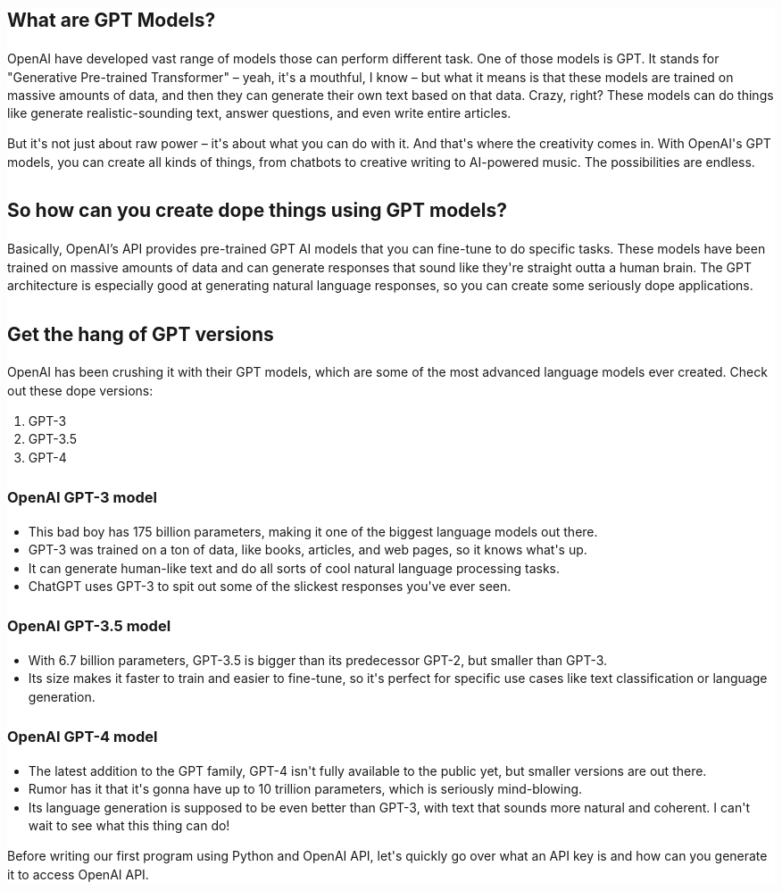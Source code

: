 ## What are GPT Models?

OpenAI have developed vast range of models those can perform different task. One of those models is GPT. It stands for "Generative Pre-trained Transformer" – yeah, it's a mouthful, I know – but what it means is that these models are trained on massive amounts of data, and then they can generate their own text based on that data. Crazy, right? These models can do things like generate realistic-sounding text, answer questions, and even write entire articles.

But it's not just about raw power – it's about what you can do with it. And that's where the creativity comes in. With OpenAI's GPT models, you can create all kinds of things, from chatbots to creative writing to AI-powered music. The possibilities are endless.

## So how can you create dope things using GPT models?

Basically, OpenAI’s API provides pre-trained GPT AI models that you can fine-tune to do specific tasks. These models have been trained on massive amounts of data and can generate responses that sound like they're straight outta a human brain. The GPT architecture is especially good at generating natural language responses, so you can create some seriously dope applications.

## Get the hang of GPT versions

OpenAI has been crushing it with their GPT models, which are some of the most advanced language models ever created. Check out these dope versions:

1. GPT-3
2. GPT-3.5
3. GPT-4

### OpenAI GPT-3 model

- This bad boy has 175 billion parameters, making it one of the biggest language models out there.
- GPT-3 was trained on a ton of data, like books, articles, and web pages, so it knows what's up.
- It can generate human-like text and do all sorts of cool natural language processing tasks.
- ChatGPT uses GPT-3 to spit out some of the slickest responses you've ever seen.

### OpenAI GPT-3.5 model

- With 6.7 billion parameters, GPT-3.5 is bigger than its predecessor GPT-2, but smaller than GPT-3.
- Its size makes it faster to train and easier to fine-tune, so it's perfect for specific use cases like text classification or language generation.

### OpenAI GPT-4 model

- The latest addition to the GPT family, GPT-4 isn't fully available to the public yet, but smaller versions are out there.
- Rumor has it that it's gonna have up to 10 trillion parameters, which is seriously mind-blowing.
- Its language generation is supposed to be even better than GPT-3, with text that sounds more natural and coherent. I can't wait to see what this thing can do!

Before writing our first program using Python and OpenAI API, let's quickly go over what an API key is and how can you generate it to access OpenAI API.
